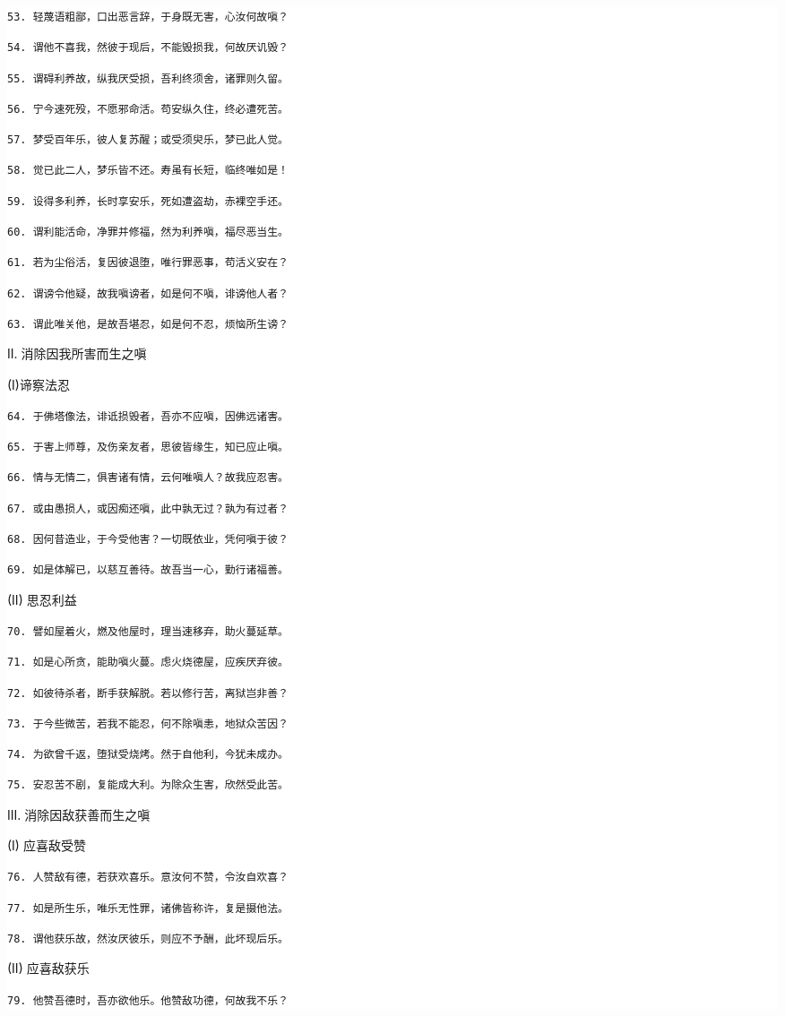 `53. 轻蔑语粗鄙，口出恶言辞，于身既无害，心汝何故嗔？`

`54. 谓他不喜我，然彼于现后，不能毁损我，何故厌讥毁？`

`55. 谓碍利养故，纵我厌受损，吾利终须舍，诸罪则久留。`

`56. 宁今速死殁，不愿邪命活。苟安纵久住，终必遭死苦。`

`57. 梦受百年乐，彼人复苏醒；或受须臾乐，梦已此人觉。`

`58. 觉已此二人，梦乐皆不还。寿虽有长短，临终唯如是！`

`59. 设得多利养，长时享安乐，死如遭盗劫，赤裸空手还。`

`60. 谓利能活命，净罪并修福，然为利养嗔，福尽恶当生。`

`61. 若为尘俗活，复因彼退堕，唯行罪恶事，苟活义安在？`

`62. 谓谤令他疑，故我嗔谤者，如是何不嗔，诽谤他人者？`

`63. 谓此唯关他，是故吾堪忍，如是何不忍，烦恼所生谤？`

II. 消除因我所害而生之嗔

(I)谛察法忍

`64. 于佛塔像法，诽诋损毁者，吾亦不应嗔，因佛远诸害。`

`65. 于害上师尊，及伤亲友者，思彼皆缘生，知已应止嗔。`

`66. 情与无情二，俱害诸有情，云何唯嗔人？故我应忍害。`

`67. 或由愚损人，或因痴还嗔，此中孰无过？孰为有过者？`

`68. 因何昔造业，于今受他害？一切既依业，凭何嗔于彼？`

`69. 如是体解已，以慈互善待。故吾当一心，勤行诸福善。`

(II) 思忍利益

`70. 譬如屋着火，燃及他屋时，理当速移弃，助火蔓延草。`

`71. 如是心所贪，能助嗔火蔓。虑火烧德屋，应疾厌弃彼。`

`72. 如彼待杀者，断手获解脱。若以修行苦，离狱岂非善？`

`73. 于今些微苦，若我不能忍，何不除嗔恚，地狱众苦因？`

`74. 为欲曾千返，堕狱受烧烤。然于自他利，今犹未成办。`

`75. 安忍苦不剧，复能成大利。为除众生害，欣然受此苦。`

III. 消除因敌获善而生之嗔

(I) 应喜敌受赞

`76. 人赞敌有德，若获欢喜乐。意汝何不赞，令汝自欢喜？`

`77. 如是所生乐，唯乐无性罪，诸佛皆称许，复是摄他法。`

`78. 谓他获乐故，然汝厌彼乐，则应不予酬，此坏现后乐。`

(II) 应喜敌获乐

`79. 他赞吾德时，吾亦欲他乐。他赞敌功德，何故我不乐？`
